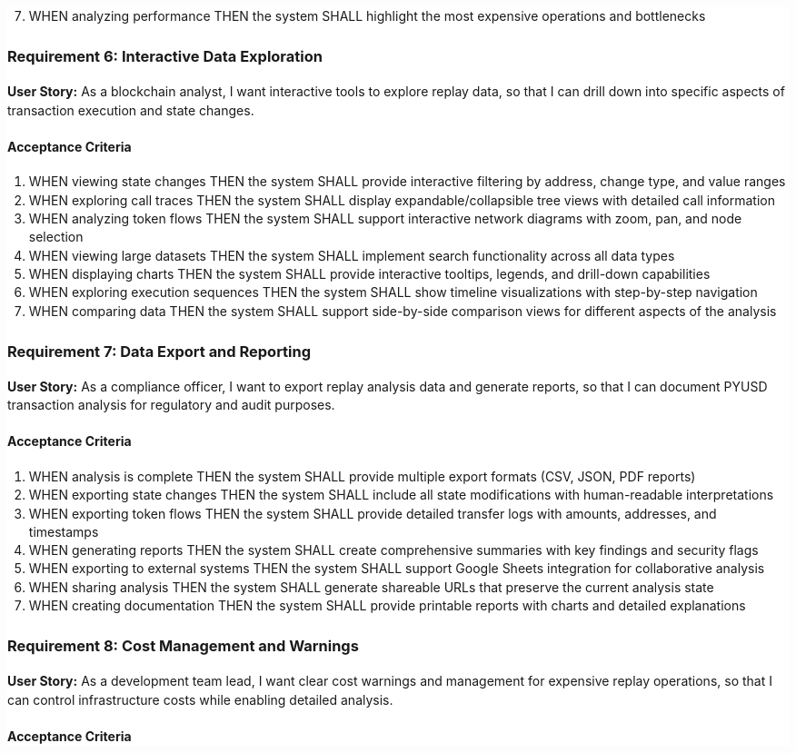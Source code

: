 7. WHEN analyzing performance THEN the system SHALL highlight the most expensive operations and bottlenecks

### Requirement 6: Interactive Data Exploration

**User Story:** As a blockchain analyst, I want interactive tools to explore replay data, so that I can drill down into specific aspects of transaction execution and state changes.

#### Acceptance Criteria

1. WHEN viewing state changes THEN the system SHALL provide interactive filtering by address, change type, and value ranges
2. WHEN exploring call traces THEN the system SHALL display expandable/collapsible tree views with detailed call information
3. WHEN analyzing token flows THEN the system SHALL support interactive network diagrams with zoom, pan, and node selection
4. WHEN viewing large datasets THEN the system SHALL implement search functionality across all data types
5. WHEN displaying charts THEN the system SHALL provide interactive tooltips, legends, and drill-down capabilities
6. WHEN exploring execution sequences THEN the system SHALL show timeline visualizations with step-by-step navigation
7. WHEN comparing data THEN the system SHALL support side-by-side comparison views for different aspects of the analysis

### Requirement 7: Data Export and Reporting

**User Story:** As a compliance officer, I want to export replay analysis data and generate reports, so that I can document PYUSD transaction analysis for regulatory and audit purposes.

#### Acceptance Criteria

1. WHEN analysis is complete THEN the system SHALL provide multiple export formats (CSV, JSON, PDF reports)
2. WHEN exporting state changes THEN the system SHALL include all state modifications with human-readable interpretations
3. WHEN exporting token flows THEN the system SHALL provide detailed transfer logs with amounts, addresses, and timestamps
4. WHEN generating reports THEN the system SHALL create comprehensive summaries with key findings and security flags
5. WHEN exporting to external systems THEN the system SHALL support Google Sheets integration for collaborative analysis
6. WHEN sharing analysis THEN the system SHALL generate shareable URLs that preserve the current analysis state
7. WHEN creating documentation THEN the system SHALL provide printable reports with charts and detailed explanations

### Requirement 8: Cost Management and Warnings

**User Story:** As a development team lead, I want clear cost warnings and management for expensive replay operations, so that I can control infrastructure costs while enabling detailed analysis.

#### Acceptance Criteria
